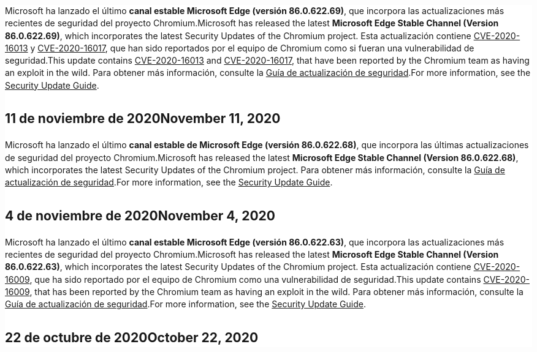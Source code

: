 <span data-ttu-id="fd714-184">Microsoft ha lanzado el último **canal estable Microsoft Edge (versión 86.0.622.69)**, que incorpora las actualizaciones más recientes de seguridad del proyecto Chromium.</span><span class="sxs-lookup"><span data-stu-id="fd714-184">Microsoft has released the latest **Microsoft Edge Stable Channel (Version 86.0.622.69)**, which incorporates the latest Security Updates of the Chromium project.</span></span> <span data-ttu-id="fd714-185">Esta actualización contiene [CVE-2020-16013](https://cve.mitre.org/cgi-bin/cvename.cgi?name=CVE-2020-16013) y [CVE-2020-16017](https://cve.mitre.org/cgi-bin/cvename.cgi?name=CVE-2020-16017), que han sido reportados por el equipo de Chromium como si fueran una vulnerabilidad de seguridad.</span><span class="sxs-lookup"><span data-stu-id="fd714-185">This update contains [CVE-2020-16013](https://cve.mitre.org/cgi-bin/cvename.cgi?name=CVE-2020-16013) and [CVE-2020-16017](https://cve.mitre.org/cgi-bin/cvename.cgi?name=CVE-2020-16017), that have been reported by the Chromium team as having an exploit in the wild.</span></span> <span data-ttu-id="fd714-186">Para obtener más información, consulte la [Guía de actualización de seguridad](https://portal.msrc.microsoft.com/en-us/security-guidance/advisory/ADV200002).</span><span class="sxs-lookup"><span data-stu-id="fd714-186">For more information, see the [Security Update Guide](https://portal.msrc.microsoft.com/en-us/security-guidance/advisory/ADV200002).</span></span>

## <a name="november-11-2020"></a><span data-ttu-id="fd714-187">11 de noviembre de 2020</span><span class="sxs-lookup"><span data-stu-id="fd714-187">November 11, 2020</span></span>

<span data-ttu-id="fd714-188">Microsoft ha lanzado el último **canal estable de Microsoft Edge (versión 86.0.622.68)**, que incorpora las últimas actualizaciones de seguridad del proyecto Chromium.</span><span class="sxs-lookup"><span data-stu-id="fd714-188">Microsoft has released the latest **Microsoft Edge Stable Channel (Version 86.0.622.68)**, which incorporates the latest Security Updates of the Chromium project.</span></span> <span data-ttu-id="fd714-189">Para obtener más información, consulte la [Guía de actualización de seguridad](https://portal.msrc.microsoft.com/en-us/security-guidance/advisory/ADV200002).</span><span class="sxs-lookup"><span data-stu-id="fd714-189">For more information, see the [Security Update Guide](https://portal.msrc.microsoft.com/en-us/security-guidance/advisory/ADV200002).</span></span>

## <a name="november-4-2020"></a><span data-ttu-id="fd714-190">4 de noviembre de 2020</span><span class="sxs-lookup"><span data-stu-id="fd714-190">November 4, 2020</span></span>

<span data-ttu-id="fd714-191">Microsoft ha lanzado el último **canal estable Microsoft Edge (versión 86.0.622.63)**, que incorpora las actualizaciones más recientes de seguridad del proyecto Chromium.</span><span class="sxs-lookup"><span data-stu-id="fd714-191">Microsoft has released the latest **Microsoft Edge Stable Channel (Version 86.0.622.63)**, which incorporates the latest Security Updates of the Chromium project.</span></span> <span data-ttu-id="fd714-192">Esta actualización contiene [CVE-2020-16009](https://cve.mitre.org/cgi-bin/cvename.cgi?name=CVE-2020-16009), que ha sido reportado por el equipo de Chromium como una vulnerabilidad de seguridad.</span><span class="sxs-lookup"><span data-stu-id="fd714-192">This update contains [CVE-2020-16009](https://cve.mitre.org/cgi-bin/cvename.cgi?name=CVE-2020-16009), that has been reported by the Chromium team as having an exploit in the wild.</span></span> <span data-ttu-id="fd714-193">Para obtener más información, consulte la [Guía de actualización de seguridad](https://portal.msrc.microsoft.com/en-us/security-guidance/advisory/ADV200002).</span><span class="sxs-lookup"><span data-stu-id="fd714-193">For more information, see the [Security Update Guide](https://portal.msrc.microsoft.com/en-us/security-guidance/advisory/ADV200002).</span></span>

## <a name="october-22-2020"></a><span data-ttu-id="fd714-194">22 de octubre de 2020</span><span class="sxs-lookup"><span data-stu-id="fd714-194">October 22, 2020</span></span>
